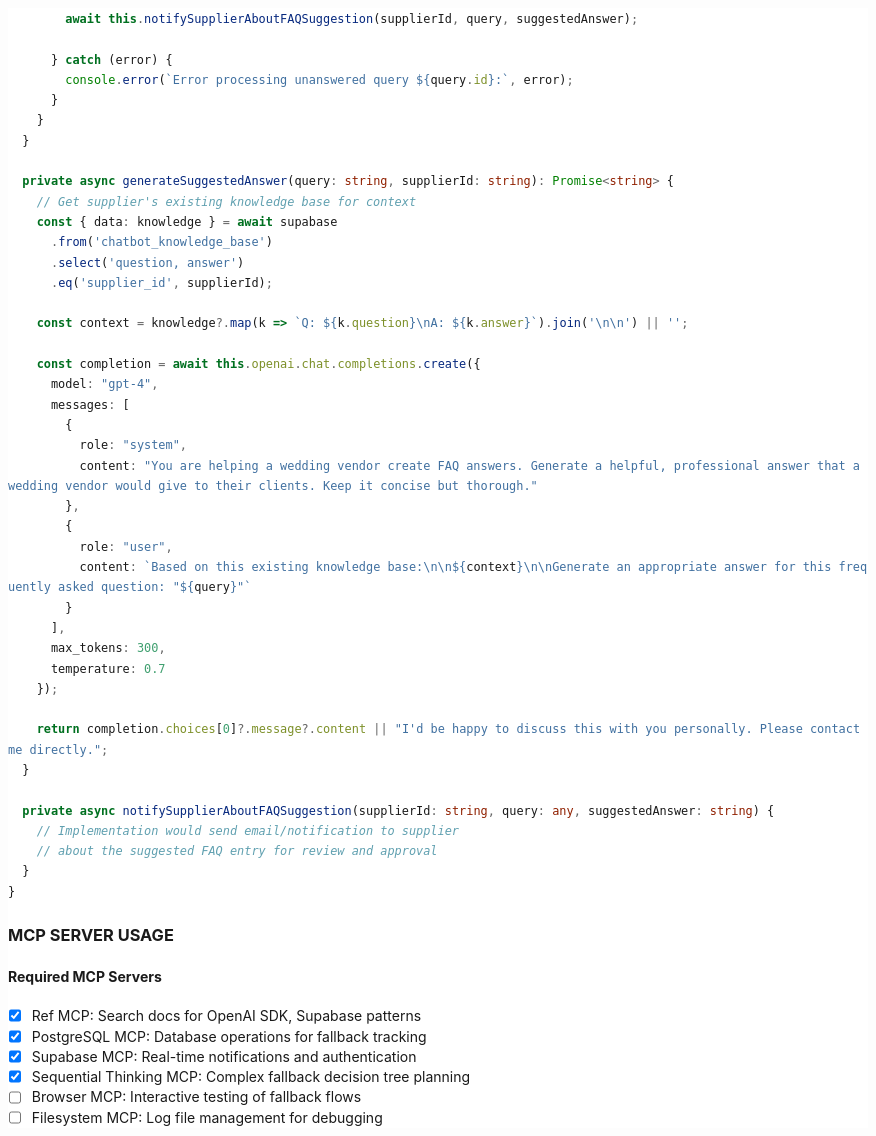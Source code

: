 ```typescript
        await this.notifySupplierAboutFAQSuggestion(supplierId, query, suggestedAnswer);
        
      } catch (error) {
        console.error(`Error processing unanswered query ${query.id}:`, error);
      }
    }
  }

  private async generateSuggestedAnswer(query: string, supplierId: string): Promise<string> {
    // Get supplier's existing knowledge base for context
    const { data: knowledge } = await supabase
      .from('chatbot_knowledge_base')
      .select('question, answer')
      .eq('supplier_id', supplierId);

    const context = knowledge?.map(k => `Q: ${k.question}\nA: ${k.answer}`).join('\n\n') || '';

    const completion = await this.openai.chat.completions.create({
      model: "gpt-4",
      messages: [
        {
          role: "system",
          content: "You are helping a wedding vendor create FAQ answers. Generate a helpful, professional answer that a wedding vendor would give to their clients. Keep it concise but thorough."
        },
        {
          role: "user", 
          content: `Based on this existing knowledge base:\n\n${context}\n\nGenerate an appropriate answer for this frequently asked question: "${query}"`
        }
      ],
      max_tokens: 300,
      temperature: 0.7
    });

    return completion.choices[0]?.message?.content || "I'd be happy to discuss this with you personally. Please contact me directly.";
  }

  private async notifySupplierAboutFAQSuggestion(supplierId: string, query: any, suggestedAnswer: string) {
    // Implementation would send email/notification to supplier
    // about the suggested FAQ entry for review and approval
  }
}
```

### MCP SERVER USAGE

#### Required MCP Servers
- [x] Ref MCP: Search docs for OpenAI SDK, Supabase patterns
- [x] PostgreSQL MCP: Database operations for fallback tracking
- [x] Supabase MCP: Real-time notifications and authentication
- [x] Sequential Thinking MCP: Complex fallback decision tree planning
- [ ] Browser MCP: Interactive testing of fallback flows
- [ ] Filesystem MCP: Log file management for debugging
